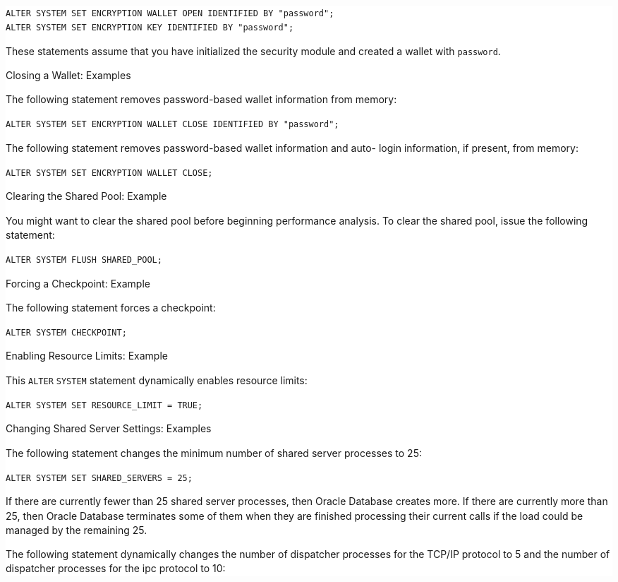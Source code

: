     
    
    ALTER SYSTEM SET ENCRYPTION WALLET OPEN IDENTIFIED BY "password";
    ALTER SYSTEM SET ENCRYPTION KEY IDENTIFIED BY "password"; 
    

These statements assume that you have initialized the security module and
created a wallet with `password`.

Closing a Wallet: Examples

The following statement removes password-based wallet information from memory:

    
    
    ALTER SYSTEM SET ENCRYPTION WALLET CLOSE IDENTIFIED BY "password";
    

The following statement removes password-based wallet information and auto-
login information, if present, from memory:

    
    
    ALTER SYSTEM SET ENCRYPTION WALLET CLOSE;

Clearing the Shared Pool: Example

You might want to clear the shared pool before beginning performance analysis.
To clear the shared pool, issue the following statement:

    
    
    ALTER SYSTEM FLUSH SHARED_POOL;

Forcing a Checkpoint: Example

The following statement forces a checkpoint:

    
    
    ALTER SYSTEM CHECKPOINT; 

Enabling Resource Limits: Example

This `ALTER` `SYSTEM` statement dynamically enables resource limits:

    
    
    ALTER SYSTEM SET RESOURCE_LIMIT = TRUE; 

Changing Shared Server Settings: Examples

The following statement changes the minimum number of shared server processes
to 25:

    
    
    ALTER SYSTEM SET SHARED_SERVERS = 25; 
    

If there are currently fewer than 25 shared server processes, then Oracle
Database creates more. If there are currently more than 25, then Oracle
Database terminates some of them when they are finished processing their
current calls if the load could be managed by the remaining 25.

The following statement dynamically changes the number of dispatcher processes
for the TCP/IP protocol to 5 and the number of dispatcher processes for the
ipc protocol to 10:
